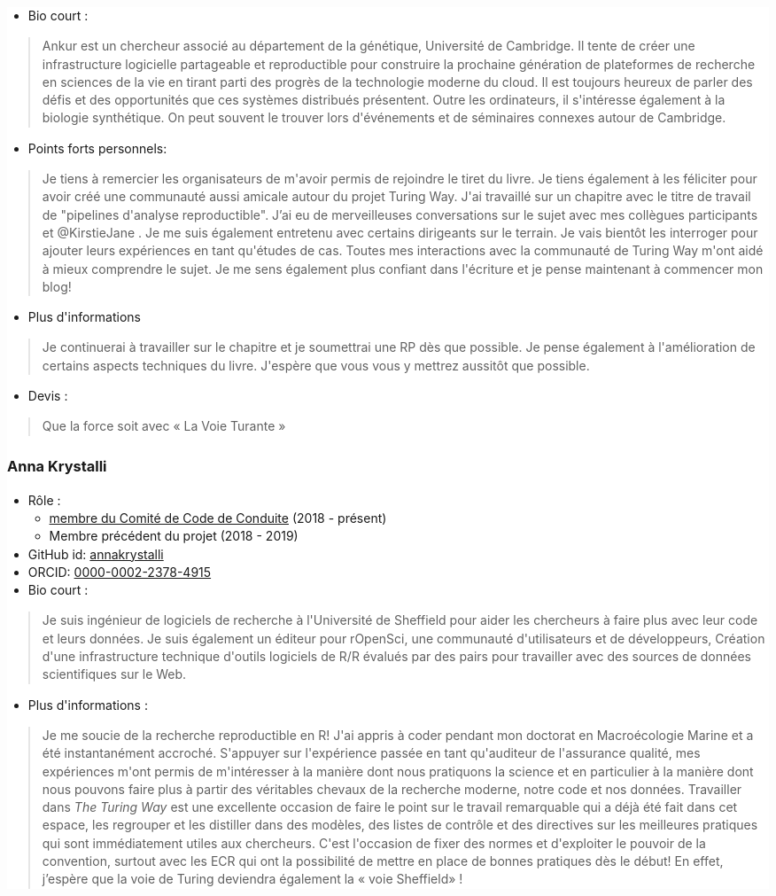 - Bio court :
> Ankur est un chercheur associé au département de la génétique, Université de Cambridge. Il tente de créer une infrastructure logicielle partageable et reproductible pour construire la prochaine génération de plateformes de recherche en sciences de la vie en tirant parti des progrès de la technologie moderne du cloud. Il est toujours heureux de parler des défis et des opportunités que ces systèmes distribués présentent. Outre les ordinateurs, il s'intéresse également à la biologie synthétique. On peut souvent le trouver lors d'événements et de séminaires connexes autour de Cambridge.

- Points forts personnels:
> Je tiens à remercier les organisateurs de m'avoir permis de rejoindre le tiret du livre. Je tiens également à les féliciter pour avoir créé une communauté aussi amicale autour du projet Turing Way. J'ai travaillé sur un chapitre avec le titre de travail de "pipelines d'analyse reproductible". J’ai eu de merveilleuses conversations sur le sujet avec mes collègues participants et @KirstieJane . Je me suis également entretenu avec certains dirigeants sur le terrain. Je vais bientôt les interroger pour ajouter leurs expériences en tant qu'études de cas. Toutes mes interactions avec la communauté de Turing Way m'ont aidé à mieux comprendre le sujet. Je me sens également plus confiant dans l'écriture et je pense maintenant à commencer mon blog!

- Plus d'informations
> Je continuerai à travailler sur le chapitre et je soumettrai une RP dès que possible. Je pense également à l'amélioration de certains aspects techniques du livre. J'espère que vous vous y mettrez aussitôt que possible.

- Devis :
> Que la force soit avec « La Voie Turante »

### Anna Krystalli

* Rôle :
  * [membre du Comité de Code de Conduite](https://the-turing-way.netlify.app/community-handbook/coc/coc-enforcement.html) (2018 - présent)
  * Membre précédent du projet (2018 - 2019)
* GitHub id: [annakrystalli](http://github.com/annakrystalli)
* ORCID: [0000-0002-2378-4915](https://orcid.org/0000-0002-2378-4915)
* Bio court :
> Je suis ingénieur de logiciels de recherche à l'Université de Sheffield pour aider les chercheurs à faire plus avec leur code et leurs données. Je suis également un éditeur pour rOpenSci, une communauté d'utilisateurs et de développeurs, Création d'une infrastructure technique d'outils logiciels de R/R évalués par des pairs pour travailler avec des sources de données scientifiques sur le Web.

* Plus d'informations :
> Je me soucie de la recherche reproductible en R! J'ai appris à coder pendant mon doctorat en Macroécologie Marine et a été instantanément accroché. S'appuyer sur l'expérience passée en tant qu'auditeur de l'assurance qualité, mes expériences m'ont permis de m'intéresser à la manière dont nous pratiquons la science et en particulier à la manière dont nous pouvons faire plus à partir des véritables chevaux de la recherche moderne, notre code et nos données. Travailler dans _The Turing Way_ est une excellente occasion de faire le point sur le travail remarquable qui a déjà été fait dans cet espace, les regrouper et les distiller dans des modèles, des listes de contrôle et des directives sur les meilleures pratiques qui sont immédiatement utiles aux chercheurs. C'est l'occasion de fixer des normes et d'exploiter le pouvoir de la convention, surtout avec les ECR qui ont la possibilité de mettre en place de bonnes pratiques dès le début! En effet, j’espère que la voie de Turing deviendra également la « voie Sheffield» !
